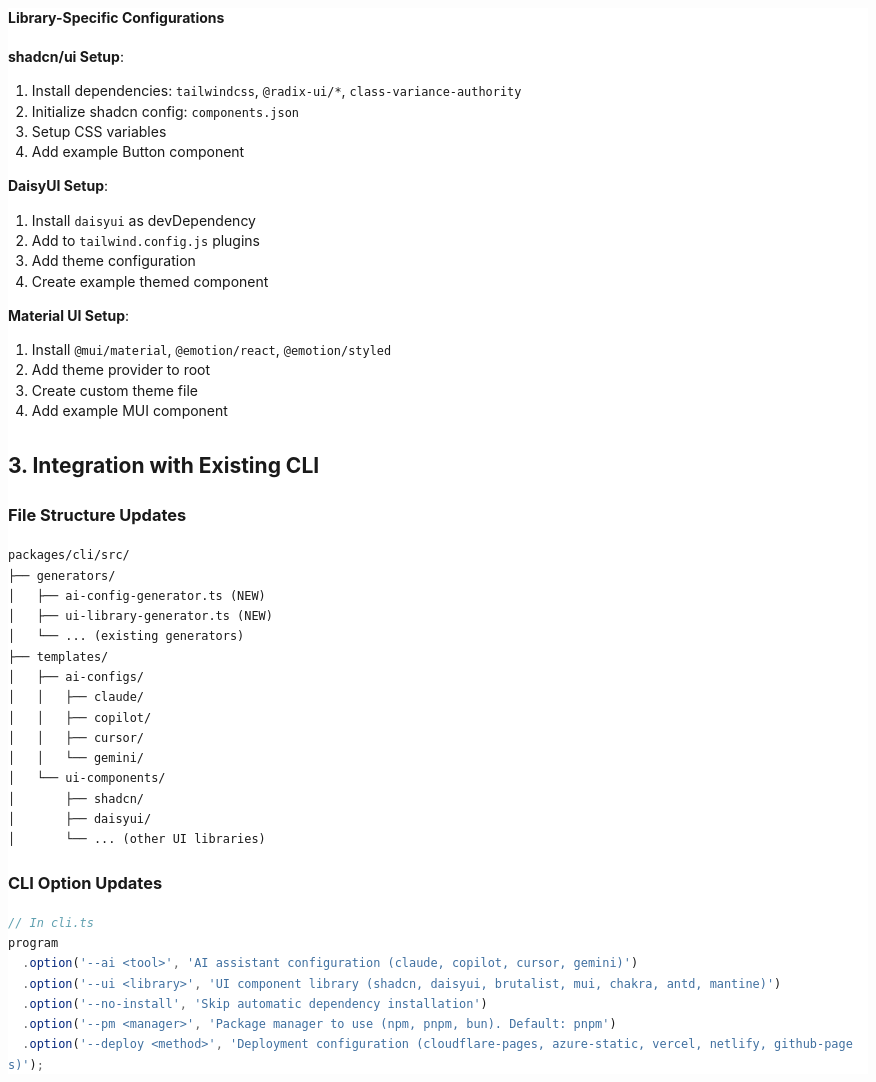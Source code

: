 #### Library-Specific Configurations

**shadcn/ui Setup**:
1. Install dependencies: `tailwindcss`, `@radix-ui/*`, `class-variance-authority`
2. Initialize shadcn config: `components.json`
3. Setup CSS variables
4. Add example Button component

**DaisyUI Setup**:
1. Install `daisyui` as devDependency
2. Add to `tailwind.config.js` plugins
3. Add theme configuration
4. Create example themed component

**Material UI Setup**:
1. Install `@mui/material`, `@emotion/react`, `@emotion/styled`
2. Add theme provider to root
3. Create custom theme file
4. Add example MUI component

## 3. Integration with Existing CLI

### File Structure Updates
```
packages/cli/src/
├── generators/
│   ├── ai-config-generator.ts (NEW)
│   ├── ui-library-generator.ts (NEW)
│   └── ... (existing generators)
├── templates/
│   ├── ai-configs/
│   │   ├── claude/
│   │   ├── copilot/
│   │   ├── cursor/
│   │   └── gemini/
│   └── ui-components/
│       ├── shadcn/
│       ├── daisyui/
│       └── ... (other UI libraries)
```

### CLI Option Updates
```typescript
// In cli.ts
program
  .option('--ai <tool>', 'AI assistant configuration (claude, copilot, cursor, gemini)')
  .option('--ui <library>', 'UI component library (shadcn, daisyui, brutalist, mui, chakra, antd, mantine)')
  .option('--no-install', 'Skip automatic dependency installation')
  .option('--pm <manager>', 'Package manager to use (npm, pnpm, bun). Default: pnpm')
  .option('--deploy <method>', 'Deployment configuration (cloudflare-pages, azure-static, vercel, netlify, github-pages)');
```
